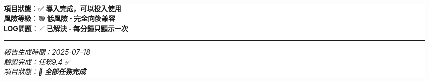 **項目狀態**：✅ **導入完成，可以投入使用**  
**風險等級**：🟢 **低風險 - 完全向後兼容**  
**LOG問題**：✅ **已解決 - 每分鐘只顯示一次**

---

*報告生成時間：2025-07-18*  
*驗證完成：任務9.4 ✅*  
*項目狀態：🎉 **全部任務完成***
